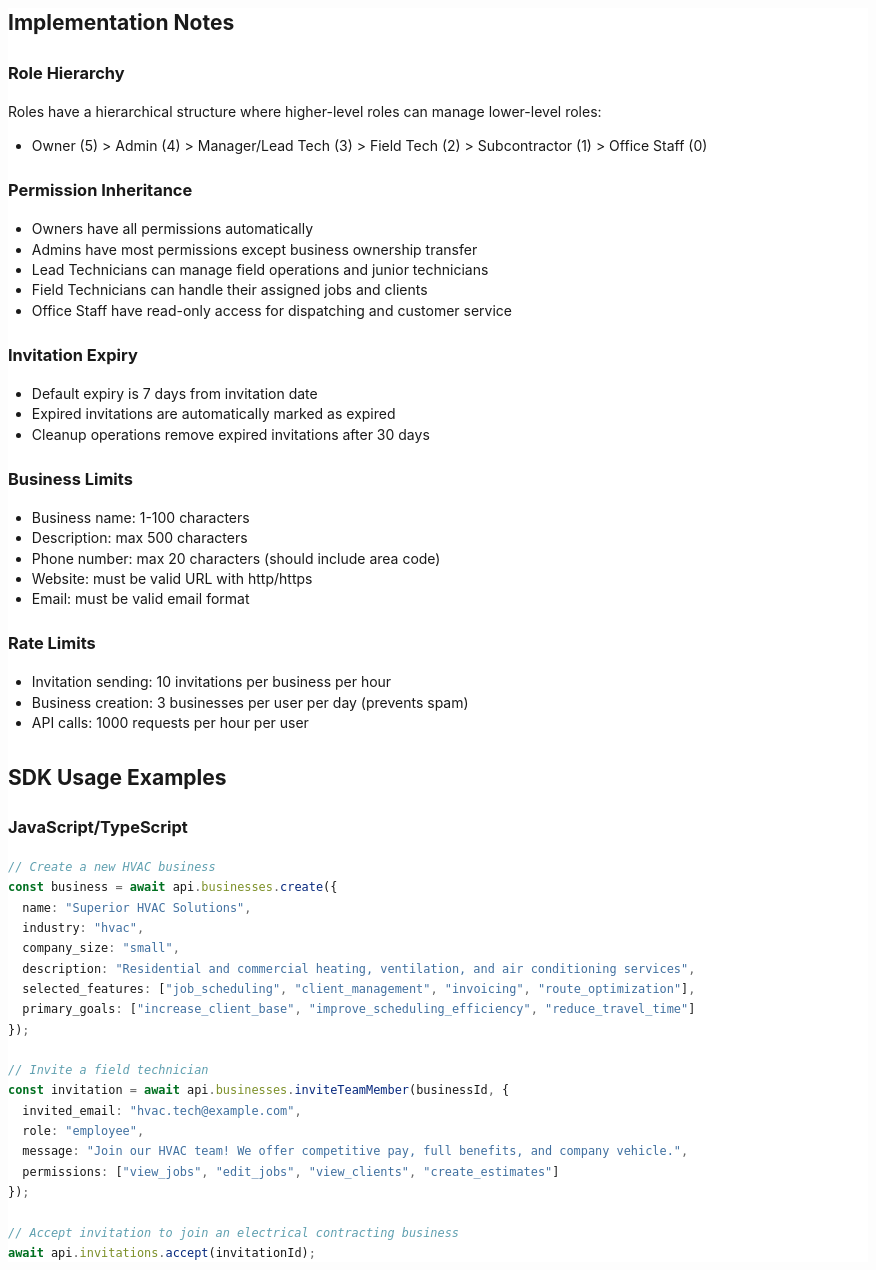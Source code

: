 ## Implementation Notes

### Role Hierarchy
Roles have a hierarchical structure where higher-level roles can manage lower-level roles:
- Owner (5) > Admin (4) > Manager/Lead Tech (3) > Field Tech (2) > Subcontractor (1) > Office Staff (0)

### Permission Inheritance
- Owners have all permissions automatically
- Admins have most permissions except business ownership transfer
- Lead Technicians can manage field operations and junior technicians
- Field Technicians can handle their assigned jobs and clients
- Office Staff have read-only access for dispatching and customer service

### Invitation Expiry
- Default expiry is 7 days from invitation date
- Expired invitations are automatically marked as expired
- Cleanup operations remove expired invitations after 30 days

### Business Limits
- Business name: 1-100 characters
- Description: max 500 characters
- Phone number: max 20 characters (should include area code)
- Website: must be valid URL with http/https
- Email: must be valid email format

### Rate Limits
- Invitation sending: 10 invitations per business per hour
- Business creation: 3 businesses per user per day (prevents spam)
- API calls: 1000 requests per hour per user

## SDK Usage Examples

### JavaScript/TypeScript
```typescript
// Create a new HVAC business
const business = await api.businesses.create({
  name: "Superior HVAC Solutions",
  industry: "hvac",
  company_size: "small",
  description: "Residential and commercial heating, ventilation, and air conditioning services",
  selected_features: ["job_scheduling", "client_management", "invoicing", "route_optimization"],
  primary_goals: ["increase_client_base", "improve_scheduling_efficiency", "reduce_travel_time"]
});

// Invite a field technician
const invitation = await api.businesses.inviteTeamMember(businessId, {
  invited_email: "hvac.tech@example.com",
  role: "employee",
  message: "Join our HVAC team! We offer competitive pay, full benefits, and company vehicle.",
  permissions: ["view_jobs", "edit_jobs", "view_clients", "create_estimates"]
});

// Accept invitation to join an electrical contracting business
await api.invitations.accept(invitationId);
```
